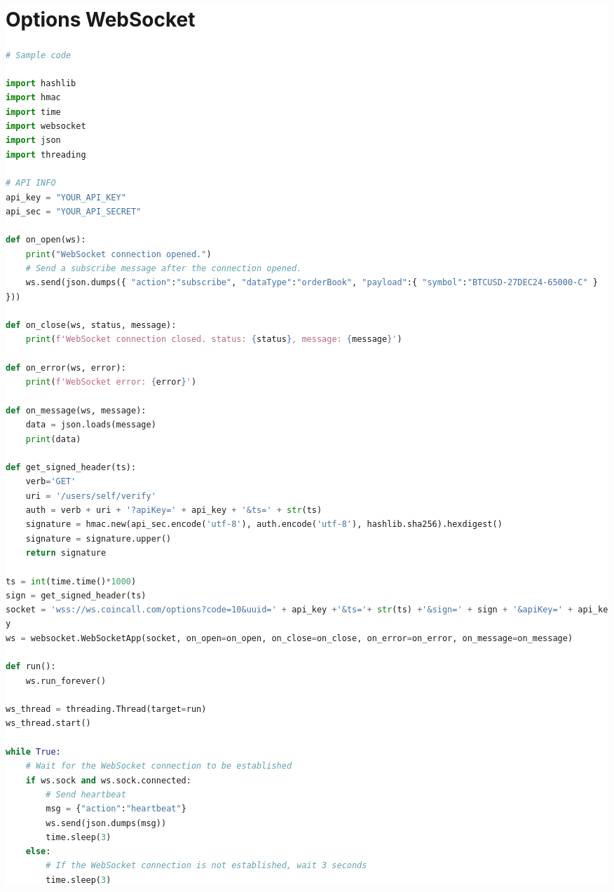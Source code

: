 # Options WebSocket

```python
# Sample code 

import hashlib
import hmac
import time
import websocket
import json
import threading

# API INFO
api_key = "YOUR_API_KEY"
api_sec = "YOUR_API_SECRET"

def on_open(ws):
    print("WebSocket connection opened.")
    # Send a subscribe message after the connection opened.
    ws.send(json.dumps({ "action":"subscribe", "dataType":"orderBook", "payload":{ "symbol":"BTCUSD-27DEC24-65000-C" } }))

def on_close(ws, status, message):
    print(f'WebSocket connection closed. status: {status}, message: {message}')

def on_error(ws, error):
    print(f'WebSocket error: {error}')

def on_message(ws, message):
    data = json.loads(message)
    print(data)

def get_signed_header(ts):
    verb='GET'
    uri = '/users/self/verify'
    auth = verb + uri + '?apiKey=' + api_key + '&ts=' + str(ts)
    signature = hmac.new(api_sec.encode('utf-8'), auth.encode('utf-8'), hashlib.sha256).hexdigest()
    signature = signature.upper()
    return signature

ts = int(time.time()*1000)
sign = get_signed_header(ts)
socket = 'wss://ws.coincall.com/options?code=10&uuid=' + api_key +'&ts='+ str(ts) +'&sign=' + sign + '&apiKey=' + api_key
ws = websocket.WebSocketApp(socket, on_open=on_open, on_close=on_close, on_error=on_error, on_message=on_message)

def run():
    ws.run_forever()

ws_thread = threading.Thread(target=run)
ws_thread.start()

while True:
    # Wait for the WebSocket connection to be established
    if ws.sock and ws.sock.connected:
        # Send heartbeat
        msg = {"action":"heartbeat"}
        ws.send(json.dumps(msg))
        time.sleep(3)
    else:
        # If the WebSocket connection is not established, wait 3 seconds
        time.sleep(3)
```